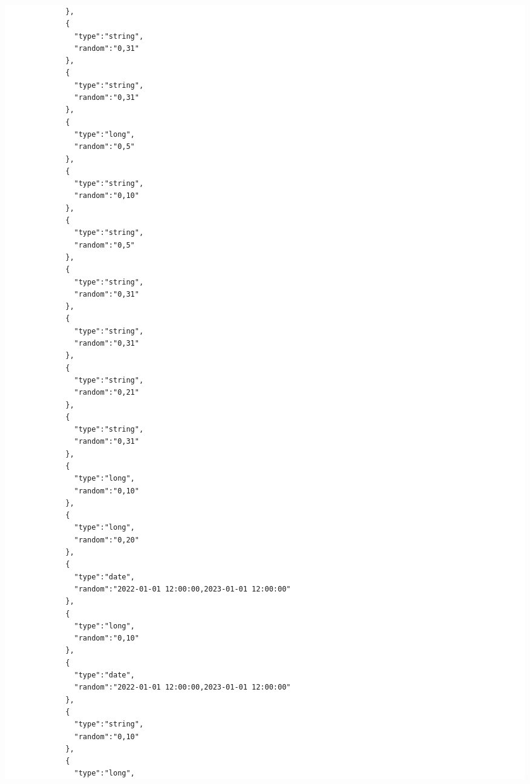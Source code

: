 ```
              },
              {
                "type":"string",
                "random":"0,31"
              },
              {
                "type":"string",
                "random":"0,31"
              },
              {
                "type":"long",
                "random":"0,5"
              },
              {
                "type":"string",
                "random":"0,10"
              },
              {
                "type":"string",
                "random":"0,5"
              },
              {
                "type":"string",
                "random":"0,31"
              },
              {
                "type":"string",
                "random":"0,31"
              },
              {
                "type":"string",
                "random":"0,21"
              },
              {
                "type":"string",
                "random":"0,31"
              },
              {
                "type":"long",
                "random":"0,10"
              },
              {
                "type":"long",
                "random":"0,20"
              },
              {
                "type":"date",
                "random":"2022-01-01 12:00:00,2023-01-01 12:00:00"
              },
              {
                "type":"long",
                "random":"0,10"
              },
              {
                "type":"date",
                "random":"2022-01-01 12:00:00,2023-01-01 12:00:00"
              },
              {
                "type":"string",
                "random":"0,10"
              },
              {
                "type":"long",
```